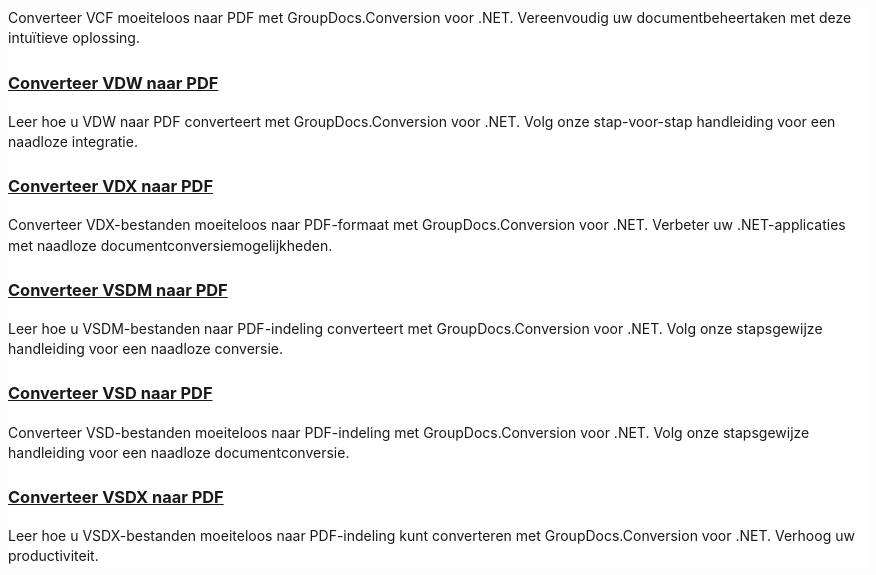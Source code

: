 Converteer VCF moeiteloos naar PDF met GroupDocs.Conversion voor .NET. Vereenvoudig uw documentbeheertaken met deze intuïtieve oplossing.
### [Converteer VDW naar PDF](./convert-vdw-to-pdf/)
Leer hoe u VDW naar PDF converteert met GroupDocs.Conversion voor .NET. Volg onze stap-voor-stap handleiding voor een naadloze integratie.
### [Converteer VDX naar PDF](./convert-vdx-to-pdf/)
Converteer VDX-bestanden moeiteloos naar PDF-formaat met GroupDocs.Conversion voor .NET. Verbeter uw .NET-applicaties met naadloze documentconversiemogelijkheden.
### [Converteer VSDM naar PDF](./convert-vsdm-to-pdf/)
Leer hoe u VSDM-bestanden naar PDF-indeling converteert met GroupDocs.Conversion voor .NET. Volg onze stapsgewijze handleiding voor een naadloze conversie.
### [Converteer VSD naar PDF](./convert-vsd-to-pdf/)
Converteer VSD-bestanden moeiteloos naar PDF-indeling met GroupDocs.Conversion voor .NET. Volg onze stapsgewijze handleiding voor een naadloze documentconversie.
### [Converteer VSDX naar PDF](./convert-vsdx-to-pdf/)
Leer hoe u VSDX-bestanden moeiteloos naar PDF-indeling kunt converteren met GroupDocs.Conversion voor .NET. Verhoog uw productiviteit.